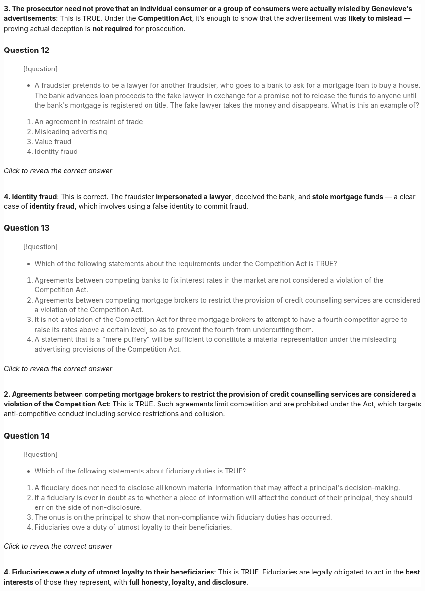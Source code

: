 **3. The prosecutor need not prove that an individual consumer or a group of consumers were actually misled by Genevieve's advertisements**: This is TRUE. Under the **Competition Act**, it’s enough to show that the advertisement was **likely to mislead** — proving actual deception is **not required** for prosecution.

### Question 12
>[!question]
>- A fraudster pretends to be a lawyer for another fraudster, who goes to a bank to ask for a mortgage loan to buy a house. The bank advances loan proceeds to the fake lawyer in exchange for a promise not to release the funds to anyone until the bank's mortgage is registered on title. The fake lawyer takes the money and disappears. What is this an example of?
>
>1. An agreement in restraint of trade  
>2. Misleading advertising  
>3. Value fraud  
>4. Identity fraud
>
###### Click to reveal the correct answer
**4. Identity fraud**: This is correct. The fraudster **impersonated a lawyer**, deceived the bank, and **stole mortgage funds** — a clear case of **identity fraud**, which involves using a false identity to commit fraud.

### Question 13
>[!question]
>- Which of the following statements about the requirements under the Competition Act is TRUE?
>
>1. Agreements between competing banks to fix interest rates in the market are not considered a violation of the Competition Act.  
>2. Agreements between competing mortgage brokers to restrict the provision of credit counselling services are considered a violation of the Competition Act.  
>3. It is not a violation of the Competition Act for three mortgage brokers to attempt to have a fourth competitor agree to raise its rates above a certain level, so as to prevent the fourth from undercutting them.  
>4. A statement that is a "mere puffery" will be sufficient to constitute a material representation under the misleading advertising provisions of the Competition Act.
>
###### Click to reveal the correct answer
**2. Agreements between competing mortgage brokers to restrict the provision of credit counselling services are considered a violation of the Competition Act**: This is TRUE. Such agreements limit competition and are prohibited under the Act, which targets anti-competitive conduct including service restrictions and collusion.

### Question 14
>[!question]
>- Which of the following statements about fiduciary duties is TRUE?
>
>1. A fiduciary does not need to disclose all known material information that may affect a principal's decision-making.  
>2. If a fiduciary is ever in doubt as to whether a piece of information will affect the conduct of their principal, they should err on the side of non-disclosure.  
>3. The onus is on the principal to show that non-compliance with fiduciary duties has occurred.  
>4. Fiduciaries owe a duty of utmost loyalty to their beneficiaries.
>
###### Click to reveal the correct answer
**4. Fiduciaries owe a duty of utmost loyalty to their beneficiaries**: This is TRUE. Fiduciaries are legally obligated to act in the **best interests** of those they represent, with **full honesty, loyalty, and disclosure**.
